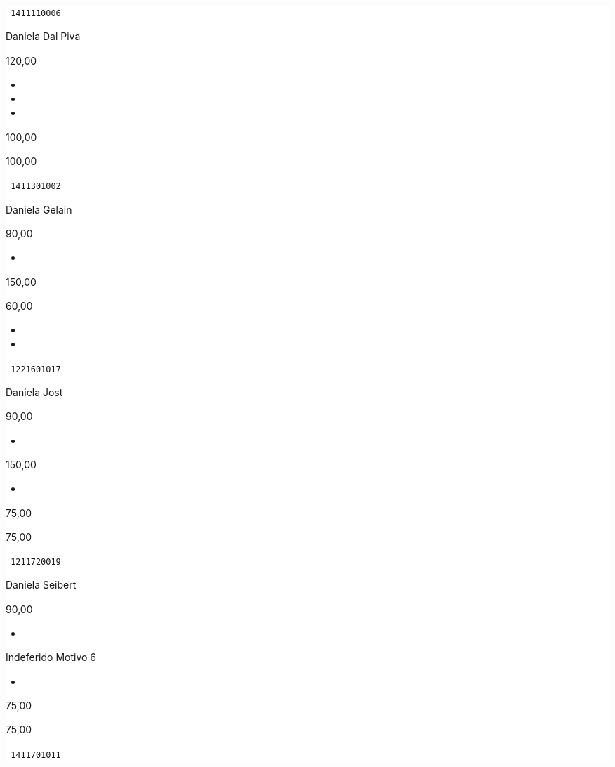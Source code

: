      1411110006

   Daniela Dal Piva

   120,00

   -

   -

   -

   100,00

   100,00

     1411301002

   Daniela Gelain

   90,00

   -

   150,00

   60,00

   -

   -

     1221601017

   Daniela Jost

   90,00

   -

   150,00

   -

   75,00

   75,00

     1211720019

   Daniela Seibert

   90,00

   -

   Indeferido Motivo 6

   -

   75,00

   75,00

     1411701011
